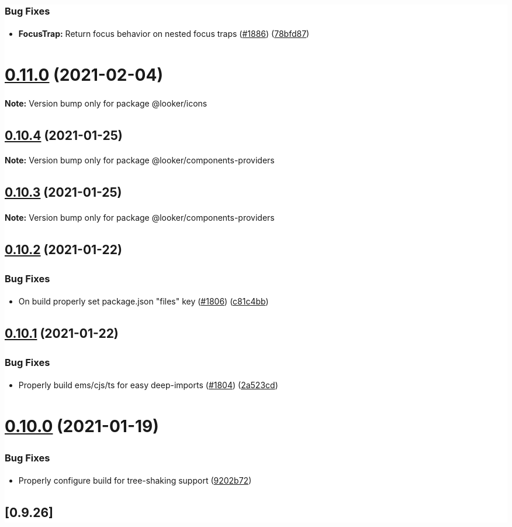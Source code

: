 ### Bug Fixes

- **FocusTrap:** Return focus behavior on nested focus traps ([#1886](https://github.com/looker-open-source/components/issues/1886)) ([78bfd87](https://github.com/looker-open-source/components/commit/78bfd87532c65cf33bc8fc00941387a3249a139e))

# [0.11.0](https://github.com/looker-open-source/components/compare/v0.10.4...v0.11.0) (2021-02-04)

**Note:** Version bump only for package @looker/icons

## [0.10.4](https://github.com/looker-open-source/components/compare/v0.10.3...v0.10.4) (2021-01-25)

**Note:** Version bump only for package @looker/components-providers

## [0.10.3](https://github.com/looker-open-source/components/compare/v0.10.2...v0.10.3) (2021-01-25)

**Note:** Version bump only for package @looker/components-providers

## [0.10.2](https://github.com/looker-open-source/components/compare/v0.10.1...v0.10.2) (2021-01-22)

### Bug Fixes

- On build properly set package.json "files" key ([#1806](https://github.com/looker-open-source/components/issues/1806)) ([c81c4bb](https://github.com/looker-open-source/components/commit/c81c4bb625c58ede49957aad90ac8d9d7b2c4b79))

## [0.10.1](https://github.com/looker-open-source/components/compare/v0.10.0...v0.10.1) (2021-01-22)

### Bug Fixes

- Properly build ems/cjs/ts for easy deep-imports ([#1804](https://github.com/looker-open-source/components/issues/1804)) ([2a523cd](https://github.com/looker-open-source/components/commit/2a523cd70b079944376c6dc87c18202e05a97b01))

# [0.10.0](https://github.com/looker-open-source/components/compare/v0.9.29...v0.10.0) (2021-01-19)

### Bug Fixes

- Properly configure build for tree-shaking support ([9202b72](https://github.com/looker-open-source/components/commit/9202b72bc5fb99eb3e1af7d9e56f3dc15b1df2a4))

## [0.9.26]
